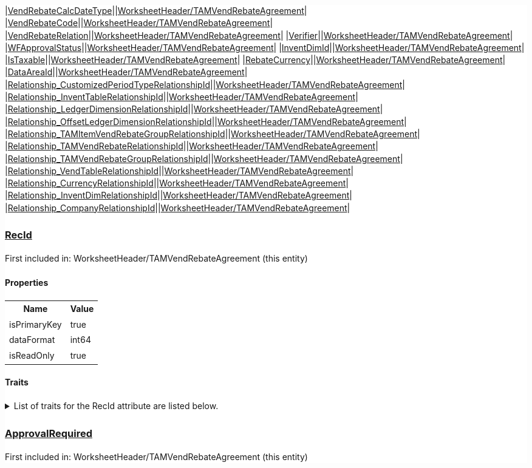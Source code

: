 |[VendRebateCalcDateType](#VendRebateCalcDateType)||<a href="TAMVendRebateAgreement.md" target="_blank">WorksheetHeader/TAMVendRebateAgreement</a>|
|[VendRebateCode](#VendRebateCode)||<a href="TAMVendRebateAgreement.md" target="_blank">WorksheetHeader/TAMVendRebateAgreement</a>|
|[VendRebateRelation](#VendRebateRelation)||<a href="TAMVendRebateAgreement.md" target="_blank">WorksheetHeader/TAMVendRebateAgreement</a>|
|[Verifier](#Verifier)||<a href="TAMVendRebateAgreement.md" target="_blank">WorksheetHeader/TAMVendRebateAgreement</a>|
|[WFApprovalStatus](#WFApprovalStatus)||<a href="TAMVendRebateAgreement.md" target="_blank">WorksheetHeader/TAMVendRebateAgreement</a>|
|[InventDimId](#InventDimId)||<a href="TAMVendRebateAgreement.md" target="_blank">WorksheetHeader/TAMVendRebateAgreement</a>|
|[IsTaxable](#IsTaxable)||<a href="TAMVendRebateAgreement.md" target="_blank">WorksheetHeader/TAMVendRebateAgreement</a>|
|[RebateCurrency](#RebateCurrency)||<a href="TAMVendRebateAgreement.md" target="_blank">WorksheetHeader/TAMVendRebateAgreement</a>|
|[DataAreaId](#DataAreaId)||<a href="TAMVendRebateAgreement.md" target="_blank">WorksheetHeader/TAMVendRebateAgreement</a>|
|[Relationship_CustomizedPeriodTypeRelationshipId](#Relationship_CustomizedPeriodTypeRelationshipId)||<a href="TAMVendRebateAgreement.md" target="_blank">WorksheetHeader/TAMVendRebateAgreement</a>|
|[Relationship_InventTableRelationshipId](#Relationship_InventTableRelationshipId)||<a href="TAMVendRebateAgreement.md" target="_blank">WorksheetHeader/TAMVendRebateAgreement</a>|
|[Relationship_LedgerDimensionRelationshipId](#Relationship_LedgerDimensionRelationshipId)||<a href="TAMVendRebateAgreement.md" target="_blank">WorksheetHeader/TAMVendRebateAgreement</a>|
|[Relationship_OffsetLedgerDimensionRelationshipId](#Relationship_OffsetLedgerDimensionRelationshipId)||<a href="TAMVendRebateAgreement.md" target="_blank">WorksheetHeader/TAMVendRebateAgreement</a>|
|[Relationship_TAMItemVendRebateGroupRelationshipId](#Relationship_TAMItemVendRebateGroupRelationshipId)||<a href="TAMVendRebateAgreement.md" target="_blank">WorksheetHeader/TAMVendRebateAgreement</a>|
|[Relationship_TAMVendRebateRelationshipId](#Relationship_TAMVendRebateRelationshipId)||<a href="TAMVendRebateAgreement.md" target="_blank">WorksheetHeader/TAMVendRebateAgreement</a>|
|[Relationship_TAMVendRebateGroupRelationshipId](#Relationship_TAMVendRebateGroupRelationshipId)||<a href="TAMVendRebateAgreement.md" target="_blank">WorksheetHeader/TAMVendRebateAgreement</a>|
|[Relationship_VendTableRelationshipId](#Relationship_VendTableRelationshipId)||<a href="TAMVendRebateAgreement.md" target="_blank">WorksheetHeader/TAMVendRebateAgreement</a>|
|[Relationship_CurrencyRelationshipId](#Relationship_CurrencyRelationshipId)||<a href="TAMVendRebateAgreement.md" target="_blank">WorksheetHeader/TAMVendRebateAgreement</a>|
|[Relationship_InventDimRelationshipId](#Relationship_InventDimRelationshipId)||<a href="TAMVendRebateAgreement.md" target="_blank">WorksheetHeader/TAMVendRebateAgreement</a>|
|[Relationship_CompanyRelationshipId](#Relationship_CompanyRelationshipId)||<a href="TAMVendRebateAgreement.md" target="_blank">WorksheetHeader/TAMVendRebateAgreement</a>|

### <a href=#RecId name="RecId">RecId</a>

First included in: WorksheetHeader/TAMVendRebateAgreement (this entity)  

#### Properties

<table><tr><th>Name</th><th>Value</th></tr><tr><td>isPrimaryKey</td><td>true</td></tr><tr><td>dataFormat</td><td>int64</td></tr><tr><td>isReadOnly</td><td>true</td></tr></table>

#### Traits

<details><summary>List of traits for the RecId attribute are listed below.</summary></details>

### <a href=#ApprovalRequired name="ApprovalRequired">ApprovalRequired</a>

First included in: WorksheetHeader/TAMVendRebateAgreement (this entity)  
